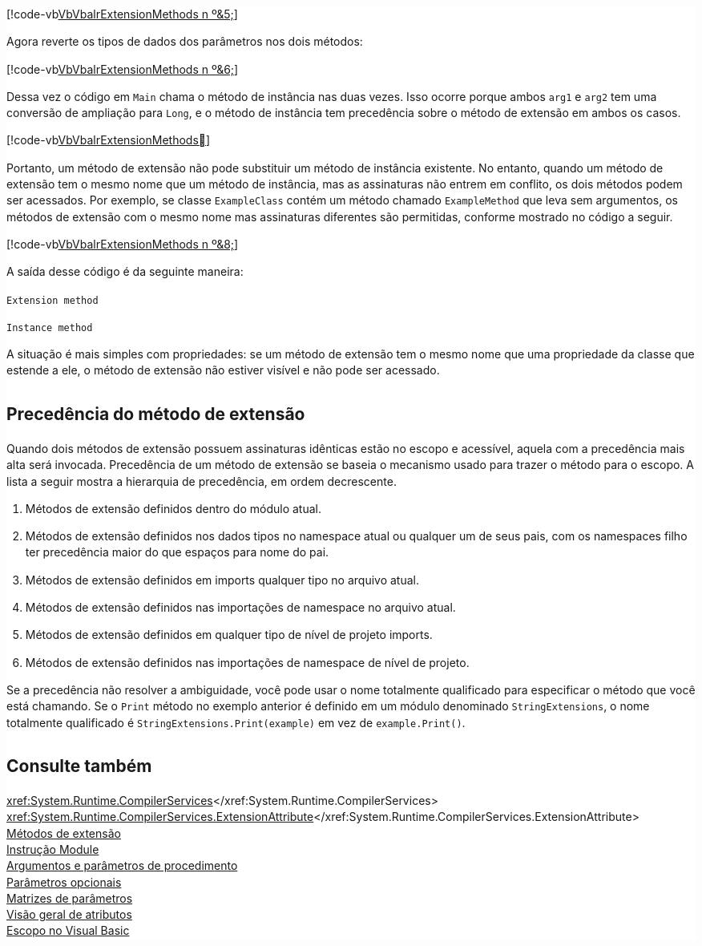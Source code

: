  [!code-vb[VbVbalrExtensionMethods n º&5;](./codesnippet/VisualBasic/extension-methods_6.vb)]  
  
 Agora reverte os tipos de dados dos parâmetros nos dois métodos:  
  
 [!code-vb[VbVbalrExtensionMethods n º&6;](./codesnippet/VisualBasic/extension-methods_7.vb)]  
  
 Dessa vez o código em `Main` chama o método de instância nas duas vezes. Isso ocorre porque ambos `arg1` e `arg2` tem uma conversão de ampliação para `Long`, e o método de instância tem precedência sobre o método de extensão em ambos os casos.  
  
 [!code-vb[VbVbalrExtensionMethods&#7;](./codesnippet/VisualBasic/extension-methods_8.vb)]  
  
 Portanto, um método de extensão não pode substituir um método de instância existente. No entanto, quando um método de extensão tem o mesmo nome que um método de instância, mas as assinaturas não entrem em conflito, os dois métodos podem ser acessados. Por exemplo, se classe `ExampleClass` contém um método chamado `ExampleMethod` que leva sem argumentos, os métodos de extensão com o mesmo nome mas assinaturas diferentes são permitidas, conforme mostrado no código a seguir.  
  
 [!code-vb[VbVbalrExtensionMethods n º&8;](./codesnippet/VisualBasic/extension-methods_9.vb)]  
  
 A saída desse código é da seguinte maneira:  
  
 `Extension method`  
  
 `Instance method`  
  
 A situação é mais simples com propriedades: se um método de extensão tem o mesmo nome que uma propriedade da classe que estende a ele, o método de extensão não estiver visível e não pode ser acessado.  
  
## <a name="extension-method-precedence"></a>Precedência do método de extensão  
 Quando dois métodos de extensão possuem assinaturas idênticas estão no escopo e acessível, aquela com a precedência mais alta será invocada. Precedência de um método de extensão se baseia o mecanismo usado para trazer o método para o escopo. A lista a seguir mostra a hierarquia de precedência, em ordem decrescente.  
  
1.  Métodos de extensão definidos dentro do módulo atual.  
  
2.  Métodos de extensão definidos nos dados tipos no namespace atual ou qualquer um de seus pais, com os namespaces filho ter precedência maior do que espaços para nome do pai.  
  
3.  Métodos de extensão definidos em imports qualquer tipo no arquivo atual.  
  
4.  Métodos de extensão definidos nas importações de namespace no arquivo atual.  
  
5.  Métodos de extensão definidos em qualquer tipo de nível de projeto imports.  
  
6.  Métodos de extensão definidos nas importações de namespace de nível de projeto.  
  
 Se a precedência não resolver a ambiguidade, você pode usar o nome totalmente qualificado para especificar o método que você está chamando. Se o `Print` método no exemplo anterior é definido em um módulo denominado `StringExtensions`, o nome totalmente qualificado é `StringExtensions.Print(example)` em vez de `example.Print()`.  
  
## <a name="see-also"></a>Consulte também  
 <xref:System.Runtime.CompilerServices></xref:System.Runtime.CompilerServices>   
 <xref:System.Runtime.CompilerServices.ExtensionAttribute></xref:System.Runtime.CompilerServices.ExtensionAttribute>   
 [Métodos de extensão](../../../../csharp/programming-guide/classes-and-structs/extension-methods.md)   
 [Instrução Module](../../../../visual-basic/language-reference/statements/module-statement.md)   
 [Argumentos e parâmetros de procedimento](./procedure-parameters-and-arguments.md)   
 [Parâmetros opcionais](./optional-parameters.md)   
 [Matrizes de parâmetros](./parameter-arrays.md)   
 [Visão geral de atributos](../../../../visual-basic/programming-guide/concepts/attributes/index.md)   
 [Escopo no Visual Basic](../../../../visual-basic/programming-guide/language-features/declared-elements/scope.md)
